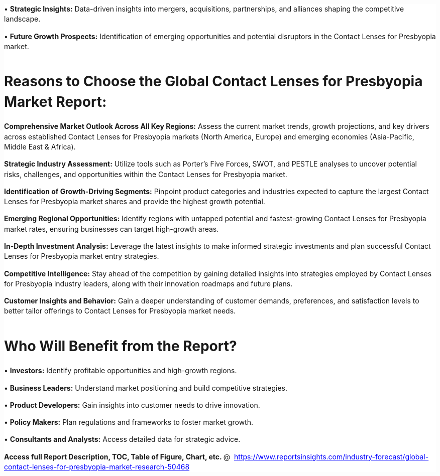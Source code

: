 • <strong>Strategic Insights:</strong> Data-driven insights into mergers, acquisitions, partnerships, and alliances shaping the competitive landscape.

• <strong>Future Growth Prospects:</strong> Identification of emerging opportunities and potential disruptors in the Contact Lenses for Presbyopia market.

# <strong>Reasons to Choose the Global Contact Lenses for Presbyopia Market Report:</strong>

<strong>Comprehensive Market Outlook Across All Key Regions:</strong>
Assess the current market trends, growth projections, and key drivers across established Contact Lenses for Presbyopia markets (North America, Europe) and emerging economies (Asia-Pacific, Middle East & Africa).

<strong>Strategic Industry Assessment:</strong>
Utilize tools such as Porter’s Five Forces, SWOT, and PESTLE analyses to uncover potential risks, challenges, and opportunities within the Contact Lenses for Presbyopia market.

<strong>Identification of Growth-Driving Segments:</strong>
Pinpoint product categories and industries expected to capture the largest Contact Lenses for Presbyopia market shares and provide the highest growth potential.

<strong>Emerging Regional Opportunities:</strong>
Identify regions with untapped potential and fastest-growing Contact Lenses for Presbyopia market rates, ensuring businesses can target high-growth areas.

<strong>In-Depth Investment Analysis:</strong>
Leverage the latest insights to make informed strategic investments and plan successful Contact Lenses for Presbyopia market entry strategies.

<strong>Competitive Intelligence:</strong>
Stay ahead of the competition by gaining detailed insights into strategies employed by Contact Lenses for Presbyopia industry leaders, along with their innovation roadmaps and future plans.

<strong>Customer Insights and Behavior:</strong>
Gain a deeper understanding of customer demands, preferences, and satisfaction levels to better tailor offerings to Contact Lenses for Presbyopia market needs.

# <strong>Who Will Benefit from the Report?</strong>

• <strong>Investors:</strong> Identify profitable opportunities and high-growth regions.

• <strong>Business Leaders:</strong> Understand market positioning and build competitive strategies.

• <strong>Product Developers:</strong> Gain insights into customer needs to drive innovation.

• <strong>Policy Makers:</strong> Plan regulations and frameworks to foster market growth.

• <strong>Consultants and Analysts:</strong> Access detailed data for strategic advice.
</ul>
<strong>Access full Report Description, TOC, Table of Figure, Chart, etc. </strong>@  <a href=https://www.reportsinsights.com/industry-forecast/global-contact-lenses-for-presbyopia-market-research-50468 style=color:#0000ff;>https://www.reportsinsights.com/industry-forecast/global-contact-lenses-for-presbyopia-market-research-50468</a></font>
